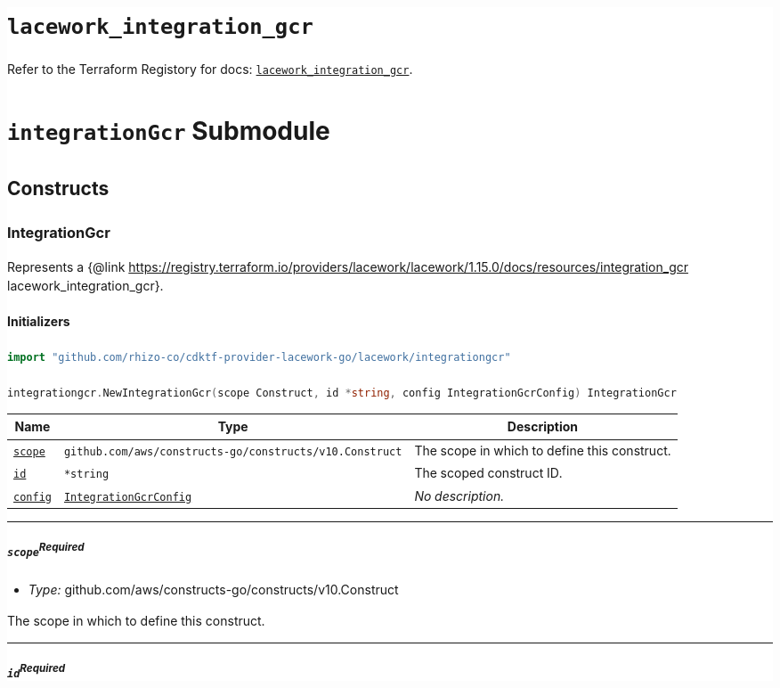 # `lacework_integration_gcr`

Refer to the Terraform Registory for docs: [`lacework_integration_gcr`](https://registry.terraform.io/providers/lacework/lacework/1.15.0/docs/resources/integration_gcr).

# `integrationGcr` Submodule <a name="`integrationGcr` Submodule" id="rhizo-co-terraform-provider-lacework.integrationGcr"></a>

## Constructs <a name="Constructs" id="Constructs"></a>

### IntegrationGcr <a name="IntegrationGcr" id="rhizo-co-terraform-provider-lacework.integrationGcr.IntegrationGcr"></a>

Represents a {@link https://registry.terraform.io/providers/lacework/lacework/1.15.0/docs/resources/integration_gcr lacework_integration_gcr}.

#### Initializers <a name="Initializers" id="rhizo-co-terraform-provider-lacework.integrationGcr.IntegrationGcr.Initializer"></a>

```go
import "github.com/rhizo-co/cdktf-provider-lacework-go/lacework/integrationgcr"

integrationgcr.NewIntegrationGcr(scope Construct, id *string, config IntegrationGcrConfig) IntegrationGcr
```

| **Name** | **Type** | **Description** |
| --- | --- | --- |
| <code><a href="#rhizo-co-terraform-provider-lacework.integrationGcr.IntegrationGcr.Initializer.parameter.scope">scope</a></code> | <code>github.com/aws/constructs-go/constructs/v10.Construct</code> | The scope in which to define this construct. |
| <code><a href="#rhizo-co-terraform-provider-lacework.integrationGcr.IntegrationGcr.Initializer.parameter.id">id</a></code> | <code>*string</code> | The scoped construct ID. |
| <code><a href="#rhizo-co-terraform-provider-lacework.integrationGcr.IntegrationGcr.Initializer.parameter.config">config</a></code> | <code><a href="#rhizo-co-terraform-provider-lacework.integrationGcr.IntegrationGcrConfig">IntegrationGcrConfig</a></code> | *No description.* |

---

##### `scope`<sup>Required</sup> <a name="scope" id="rhizo-co-terraform-provider-lacework.integrationGcr.IntegrationGcr.Initializer.parameter.scope"></a>

- *Type:* github.com/aws/constructs-go/constructs/v10.Construct

The scope in which to define this construct.

---

##### `id`<sup>Required</sup> <a name="id" id="rhizo-co-terraform-provider-lacework.integrationGcr.IntegrationGcr.Initializer.parameter.id"></a>
